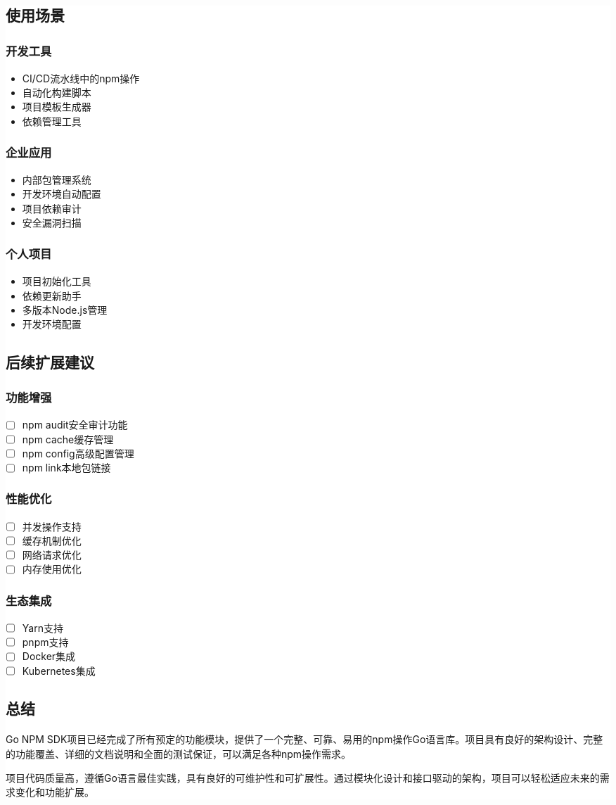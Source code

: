 ## 使用场景

### 开发工具
- CI/CD流水线中的npm操作
- 自动化构建脚本
- 项目模板生成器
- 依赖管理工具

### 企业应用
- 内部包管理系统
- 开发环境自动配置
- 项目依赖审计
- 安全漏洞扫描

### 个人项目
- 项目初始化工具
- 依赖更新助手
- 多版本Node.js管理
- 开发环境配置

## 后续扩展建议

### 功能增强
- [ ] npm audit安全审计功能
- [ ] npm cache缓存管理
- [ ] npm config高级配置管理
- [ ] npm link本地包链接

### 性能优化
- [ ] 并发操作支持
- [ ] 缓存机制优化
- [ ] 网络请求优化
- [ ] 内存使用优化

### 生态集成
- [ ] Yarn支持
- [ ] pnpm支持
- [ ] Docker集成
- [ ] Kubernetes集成

## 总结

Go NPM SDK项目已经完成了所有预定的功能模块，提供了一个完整、可靠、易用的npm操作Go语言库。项目具有良好的架构设计、完整的功能覆盖、详细的文档说明和全面的测试保证，可以满足各种npm操作需求。

项目代码质量高，遵循Go语言最佳实践，具有良好的可维护性和可扩展性。通过模块化设计和接口驱动的架构，项目可以轻松适应未来的需求变化和功能扩展。
